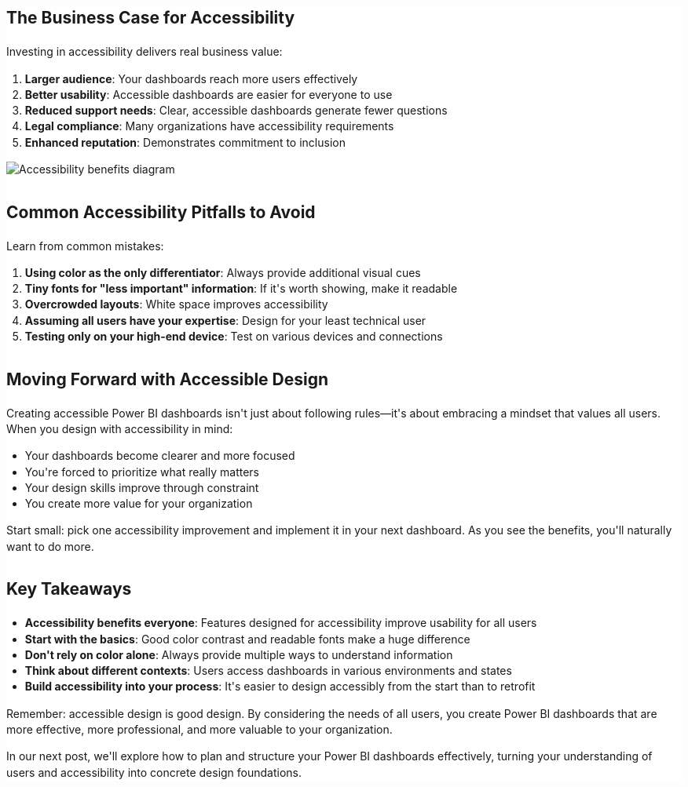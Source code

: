 ## The Business Case for Accessibility

Investing in accessibility delivers real business value:

1. **Larger audience**: Your dashboards reach more users effectively
2. **Better usability**: Accessible dashboards are easier for everyone to use
3. **Reduced support needs**: Clear, accessible dashboards generate fewer questions
4. **Legal compliance**: Many organizations have accessibility requirements
5. **Enhanced reputation**: Demonstrates commitment to inclusion

![Accessibility benefits diagram](/blog-images/accessibility-benefits.jpg)

## Common Accessibility Pitfalls to Avoid

Learn from common mistakes:

1. **Using color as the only differentiator**: Always provide additional visual cues
2. **Tiny fonts for "less important" information**: If it's worth showing, make it readable
3. **Overcrowded layouts**: White space improves accessibility
4. **Assuming all users have your expertise**: Design for your least technical user
5. **Testing only on your high-end device**: Test on various devices and connections

## Moving Forward with Accessible Design

Creating accessible Power BI dashboards isn't just about following rules—it's about embracing a mindset that values all users. When you design with accessibility in mind:

- Your dashboards become clearer and more focused
- You're forced to prioritize what really matters
- Your design skills improve through constraint
- You create more value for your organization

Start small: pick one accessibility improvement and implement it in your next dashboard. As you see the benefits, you'll naturally want to do more.

## Key Takeaways

- **Accessibility benefits everyone**: Features designed for accessibility improve usability for all users
- **Start with the basics**: Good color contrast and readable fonts make a huge difference
- **Don't rely on color alone**: Always provide multiple ways to understand information
- **Think about different contexts**: Users access dashboards in various environments and states
- **Build accessibility into your process**: It's easier to design accessibly from the start than to retrofit

Remember: accessible design is good design. By considering the needs of all users, you create Power BI dashboards that are more effective, more professional, and more valuable to your organization.

In our next post, we'll explore how to plan and structure your Power BI dashboards effectively, turning your understanding of users and accessibility into concrete design foundations.